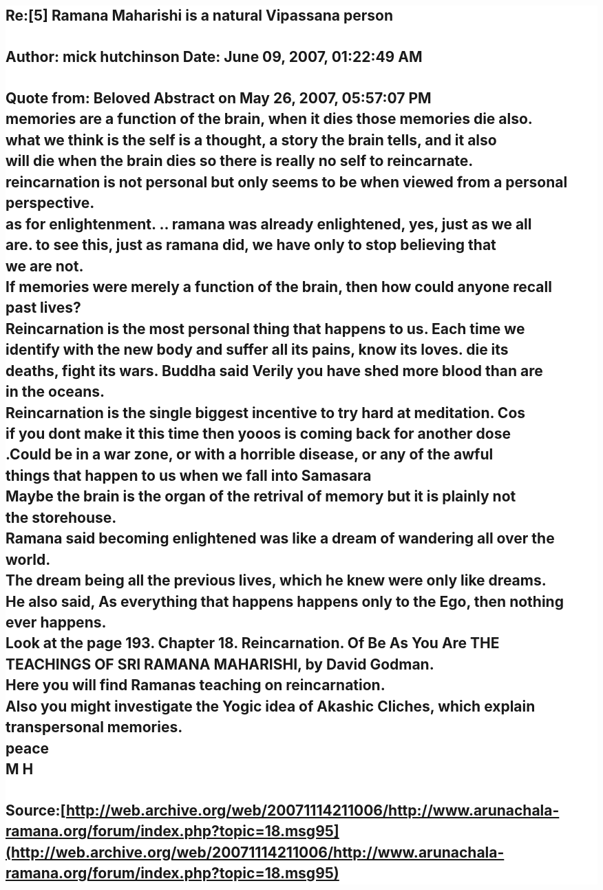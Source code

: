 ## Re:[5] Ramana Maharishi is a natural Vipassana person  
Author: mick hutchinson     Date: June 09, 2007, 01:22:49 AM  
---  
Quote from: Beloved Abstract on May 26, 2007, 05:57:07 PM  
memories are a function of the brain, when it dies those memories die also.   
what we think is the self is a thought, a story the brain tells, and it also  
will die when the brain dies so there is really no self to reincarnate.   
reincarnation is not personal but only seems to be when viewed from a personal  
perspective.   
as for enlightenment. .. ramana was already enlightened, yes, just as we all  
are. to see this, just as ramana did, we have only to stop believing that  
we are not.   
If memories were merely a function of the brain, then how could anyone recall  
past lives?   
Reincarnation is the most personal thing that happens to us. Each time we  
identify with the new body and suffer all its pains, know its loves. die its  
deaths, fight its wars. Buddha said Verily you have shed more blood than are  
in the oceans.   
Reincarnation is the single biggest incentive to try hard at meditation. Cos  
if you dont make it this time then yooos is coming back for another dose  
.Could be in a war zone, or with a horrible disease, or any of the awful  
things that happen to us when we fall into Samasara   
Maybe the brain is the organ of the retrival of memory but it is plainly not  
the storehouse.   
Ramana said becoming enlightened was like a dream of wandering all over the  
world.   
The dream being all the previous lives, which he knew were only like dreams.   
He also said, As everything that happens happens only to the Ego, then nothing  
ever happens.   
Look at the page 193. Chapter 18. Reincarnation. Of Be As You Are THE  
TEACHINGS OF SRI RAMANA MAHARISHI, by David Godman.   
Here you will find Ramanas teaching on reincarnation.   
Also you might investigate the Yogic idea of Akashic Cliches, which explain  
transpersonal memories.   
peace   
M H
 ---  
Source:[http://web.archive.org/web/20071114211006/http://www.arunachala-ramana.org/forum/index.php?topic=18.msg95](http://web.archive.org/web/20071114211006/http://www.arunachala-ramana.org/forum/index.php?topic=18.msg95)   
---  


